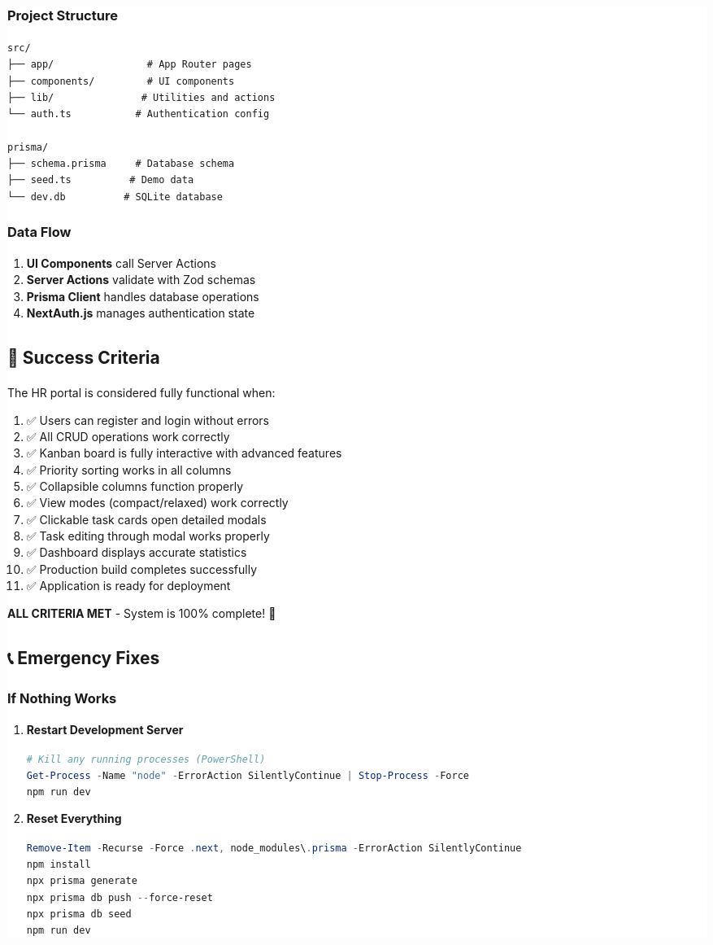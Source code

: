 ### Project Structure
```
src/
├── app/                # App Router pages
├── components/         # UI components
├── lib/               # Utilities and actions
└── auth.ts           # Authentication config

prisma/
├── schema.prisma     # Database schema
├── seed.ts          # Demo data
└── dev.db          # SQLite database
```

### Data Flow
1. **UI Components** call Server Actions
2. **Server Actions** validate with Zod schemas
3. **Prisma Client** handles database operations
4. **NextAuth.js** manages authentication state

## 🎯 Success Criteria

The HR portal is considered fully functional when:
1. ✅ Users can register and login without errors
2. ✅ All CRUD operations work correctly
3. ✅ Kanban board is fully interactive with advanced features
4. ✅ Priority sorting works in all columns
5. ✅ Collapsible columns function properly
6. ✅ View modes (compact/relaxed) work correctly
7. ✅ Clickable task cards open detailed modals
8. ✅ Task editing through modal works properly
9. ✅ Dashboard displays accurate statistics
10. ✅ Production build completes successfully
11. ✅ Application is ready for deployment

**ALL CRITERIA MET** - System is 100% complete! 🎉

## 📞 Emergency Fixes

### If Nothing Works
1. **Restart Development Server**
   ```powershell
   # Kill any running processes (PowerShell)
   Get-Process -Name "node" -ErrorAction SilentlyContinue | Stop-Process -Force
   npm run dev
   ```

2. **Reset Everything**
   ```powershell
   Remove-Item -Recurse -Force .next, node_modules\.prisma -ErrorAction SilentlyContinue
   npm install
   npx prisma generate
   npx prisma db push --force-reset
   npx prisma db seed
   npm run dev
   ```
